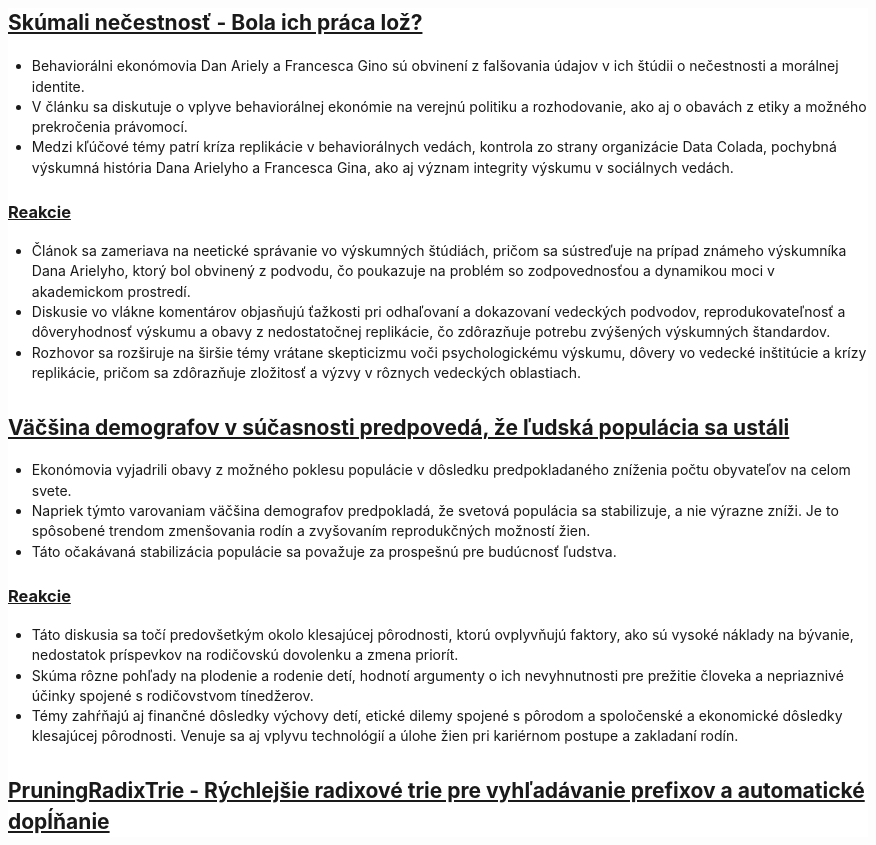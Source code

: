 ## [Skúmali nečestnosť - Bola ich práca lož?](https://www.newyorker.com/magazine/2023/10/09/they-studied-dishonesty-was-their-work-a-lie)

- Behaviorálni ekonómovia Dan Ariely a Francesca Gino sú obvinení z falšovania údajov v ich štúdii o nečestnosti a morálnej identite.
- V článku sa diskutuje o vplyve behaviorálnej ekonómie na verejnú politiku a rozhodovanie, ako aj o obavách z etiky a možného prekročenia právomocí.
- Medzi kľúčové témy patrí kríza replikácie v behaviorálnych vedách, kontrola zo strany organizácie Data Colada, pochybná výskumná história Dana Arielyho a Francesca Gina, ako aj význam integrity výskumu v sociálnych vedách.

### [Reakcie](https://news.ycombinator.com/item?id=37714898)

- Článok sa zameriava na neetické správanie vo výskumných štúdiách, pričom sa sústreďuje na prípad známeho výskumníka Dana Arielyho, ktorý bol obvinený z podvodu, čo poukazuje na problém so zodpovednosťou a dynamikou moci v akademickom prostredí.
- Diskusie vo vlákne komentárov objasňujú ťažkosti pri odhaľovaní a dokazovaní vedeckých podvodov, reprodukovateľnosť a dôveryhodnosť výskumu a obavy z nedostatočnej replikácie, čo zdôrazňuje potrebu zvýšených výskumných štandardov.
- Rozhovor sa rozširuje na širšie témy vrátane skepticizmu voči psychologickému výskumu, dôvery vo vedecké inštitúcie a krízy replikácie, pričom sa zdôrazňuje zložitosť a výzvy v rôznych vedeckých oblastiach.

## [Väčšina demografov v súčasnosti predpovedá, že ľudská populácia sa ustáli](https://www.bloomberg.com/opinion/articles/2023-09-30/how-many-people-are-there-in-the-world-don-t-worry-about-it)

- Ekonómovia vyjadrili obavy z možného poklesu populácie v dôsledku predpokladaného zníženia počtu obyvateľov na celom svete.
- Napriek týmto varovaniam väčšina demografov predpokladá, že svetová populácia sa stabilizuje, a nie výrazne zníži. Je to spôsobené trendom zmenšovania rodín a zvyšovaním reprodukčných možností žien.
- Táto očakávaná stabilizácia populácie sa považuje za prospešnú pre budúcnosť ľudstva.

### [Reakcie](https://news.ycombinator.com/item?id=37716722)

- Táto diskusia sa točí predovšetkým okolo klesajúcej pôrodnosti, ktorú ovplyvňujú faktory, ako sú vysoké náklady na bývanie, nedostatok príspevkov na rodičovskú dovolenku a zmena priorít.
- Skúma rôzne pohľady na plodenie a rodenie detí, hodnotí argumenty o ich nevyhnutnosti pre prežitie človeka a nepriaznivé účinky spojené s rodičovstvom tínedžerov.
- Témy zahŕňajú aj finančné dôsledky výchovy detí, etické dilemy spojené s pôrodom a spoločenské a ekonomické dôsledky klesajúcej pôrodnosti. Venuje sa aj vplyvu technológií a úlohe žien pri kariérnom postupe a zakladaní rodín.

## [PruningRadixTrie - Rýchlejšie radixové trie pre vyhľadávanie prefixov a automatické dopĺňanie](https://github.com/wolfgarbe/PruningRadixTrie)
